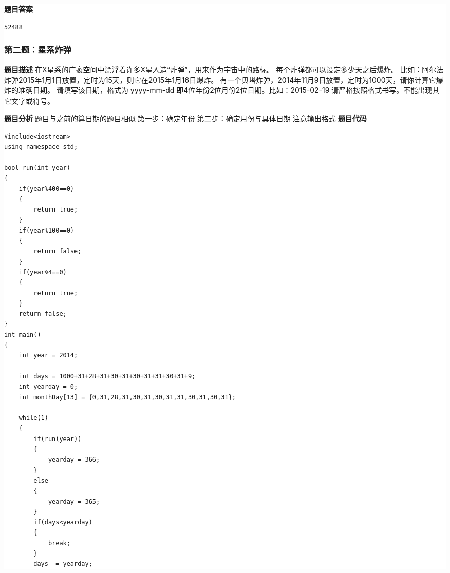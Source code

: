 **题目答案**

```
52488 
```

### 第二题：星系炸弹

**题目描述**
在X星系的广袤空间中漂浮着许多X星人造“炸弹”，用来作为宇宙中的路标。
每个炸弹都可以设定多少天之后爆炸。
比如：阿尔法炸弹2015年1月1日放置，定时为15天，则它在2015年1月16日爆炸。
有一个贝塔炸弹，2014年11月9日放置，定时为1000天，请你计算它爆炸的准确日期。
请填写该日期，格式为 yyyy-mm-dd 即4位年份2位月份2位日期。比如：2015-02-19
请严格按照格式书写。不能出现其它文字或符号。

**题目分析**
题目与之前的算日期的题目相似
第一步：确定年份
第二步：确定月份与具体日期
注意输出格式
**题目代码**

```
#include<iostream>
using namespace std;

bool run(int year)
{
	if(year%400==0)
	{
		return true;
	}
	if(year%100==0)
	{
		return false;
	}
	if(year%4==0)
	{
		return true;
	}
	return false;
}
int main()
{
	int year = 2014;

	int days = 1000+31+28+31+30+31+30+31+31+30+31+9;
	int yearday = 0;
	int monthDay[13] = {0,31,28,31,30,31,30,31,31,30,31,30,31};

	while(1)
	{
		if(run(year))
		{
			yearday = 366;
		}
		else
		{
			yearday = 365;
		}
		if(days<yearday)
		{
			break;
		}
		days -= yearday;
```